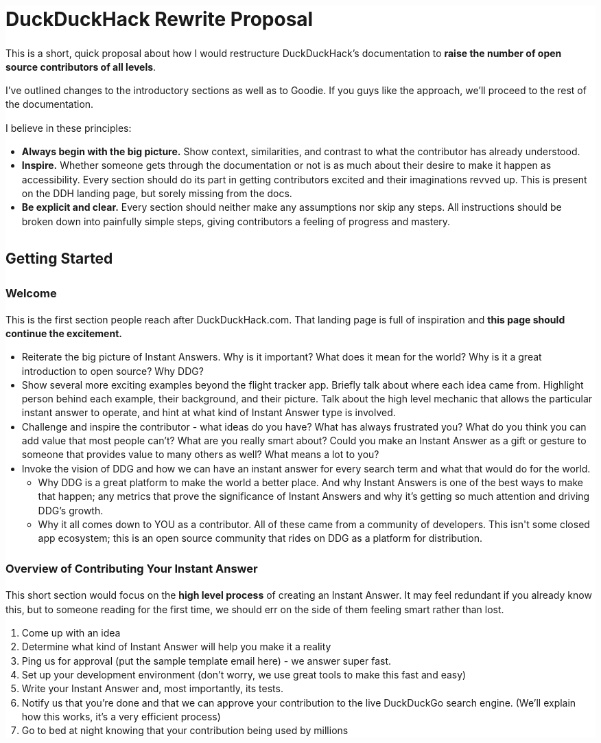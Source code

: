 # DuckDuckHack Rewrite Proposal

This is a short, quick proposal about how I would restructure DuckDuckHack’s documentation to **raise the number of open source contributors of all levels**.

I’ve outlined changes to the introductory sections as well as to Goodie. If you guys like the approach, we’ll proceed to the rest of the documentation.

I believe in these principles:
- **Always begin with the big picture.** Show context, similarities, and contrast to what the contributor has already understood. 
- **Inspire.** Whether someone gets through the documentation or not is as much about their desire to make it happen as accessibility. Every section should do its part in getting contributors excited and their imaginations revved up. This is present on the DDH landing page, but sorely missing from the docs.
- **Be explicit and clear.** Every section should neither make any assumptions nor skip any steps. All instructions should be broken down into painfully simple steps, giving contributors a feeling of progress and mastery. 

## Getting Started

### Welcome

This is the first section people reach after DuckDuckHack.com. That landing page is full of inspiration and **this page should continue the excitement.** 
- Reiterate the big picture of Instant Answers. Why is it important? What does it mean for the world? Why is it a great introduction to open source? Why DDG?
- Show several more exciting examples beyond the flight tracker app. Briefly talk about where each idea came from. Highlight person behind each example, their background, and their picture. Talk about the high level mechanic that allows the particular instant answer to operate, and hint at what kind of Instant Answer type is involved. 
- Challenge and inspire the contributor - what ideas do you have? What has always frustrated you? What do you think you can add value that most people can’t? What are you really smart about? Could you make an Instant Answer as a gift or gesture to someone that provides value to many others as well? What means a lot to you? 
- Invoke the vision of DDG and how we can have an instant answer for every search term and what that would do for the world.
	- Why DDG is a great platform to make the world a better place. And why Instant Answers is one of the best ways to make that happen; any metrics that prove the significance of Instant Answers and why it’s getting so much attention and driving DDG’s growth.
	- Why it all comes down to YOU as a contributor. All of these came from a community of developers. This isn't some closed app ecosystem; this is an open source community that rides on DDG as a platform for distribution.

### Overview of Contributing Your Instant Answer

This short section would focus on the **high level process** of creating an Instant Answer. It may feel redundant if you already know this, but to someone reading for the first time, we should err on the side of them feeling smart rather than lost.

1. Come up with an idea
2. Determine what kind of Instant Answer will help you make it a reality
3. Ping us for approval (put the sample template email here) - we answer super fast. 
4. Set up your development environment (don’t worry, we use great tools to make this fast and easy)
5. Write your Instant Answer and, most importantly, its tests.
6. Notify us that you’re done and that we can approve your contribution to the live DuckDuckGo search engine. (We’ll explain how this works, it’s a very efficient process) 
7. Go to bed at night knowing that your contribution being used by millions
